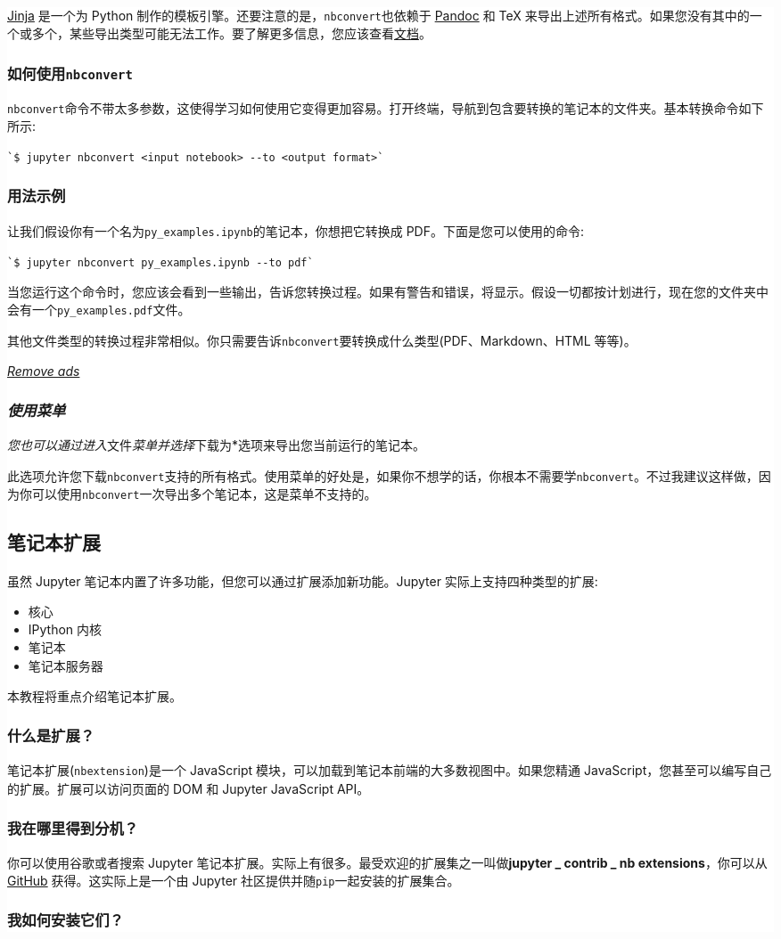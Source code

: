 [Jinja](http://jinja.pocoo.org/) 是一个为 Python 制作的模板引擎。还要注意的是，`nbconvert`也依赖于 [Pandoc](https://pandoc.org/) 和 TeX 来导出上述所有格式。如果您没有其中的一个或多个，某些导出类型可能无法工作。要了解更多信息，您应该查看[文档](https://nbconvert.readthedocs.io/en/latest/)。

### 如何使用`nbconvert`

`nbconvert`命令不带太多参数，这使得学习如何使用它变得更加容易。打开终端，导航到包含要转换的笔记本的文件夹。基本转换命令如下所示:

```
`$ jupyter nbconvert <input notebook> --to <output format>` 
```

### 用法示例

让我们假设你有一个名为`py_examples.ipynb`的笔记本，你想把它转换成 PDF。下面是您可以使用的命令:

```
`$ jupyter nbconvert py_examples.ipynb --to pdf` 
```

当您运行这个命令时，您应该会看到一些输出，告诉您转换过程。如果有警告和错误，将显示。假设一切都按计划进行，现在您的文件夹中会有一个`py_examples.pdf`文件。

其他文件类型的转换过程非常相似。你只需要告诉`nbconvert`要转换成什么类型(PDF、Markdown、HTML 等等)。

[*Remove ads*](/account/join/)

### *使用菜单*

 *您也可以通过进入*文件*菜单并选择*下载为*选项来导出您当前运行的笔记本。

此选项允许您下载`nbconvert`支持的所有格式。使用菜单的好处是，如果你不想学的话，你根本不需要学`nbconvert`。不过我建议这样做，因为你可以使用`nbconvert`一次导出多个笔记本，这是菜单不支持的。

## 笔记本扩展

虽然 Jupyter 笔记本内置了许多功能，但您可以通过扩展添加新功能。Jupyter 实际上支持四种类型的扩展:

*   核心
*   IPython 内核
*   笔记本
*   笔记本服务器

本教程将重点介绍笔记本扩展。

### 什么是扩展？

笔记本扩展(`nbextension`)是一个 JavaScript 模块，可以加载到笔记本前端的大多数视图中。如果您精通 JavaScript，您甚至可以编写自己的扩展。扩展可以访问页面的 DOM 和 Jupyter JavaScript API。

### 我在哪里得到分机？

你可以使用谷歌或者搜索 Jupyter 笔记本扩展。实际上有很多。最受欢迎的扩展集之一叫做**jupyter _ contrib _ nb extensions**，你可以从 [GitHub](https://github.com/ipython-contrib/jupyter_contrib_nbextensions) 获得。这实际上是一个由 Jupyter 社区提供并随`pip`一起安装的扩展集合。

### 我如何安装它们？
